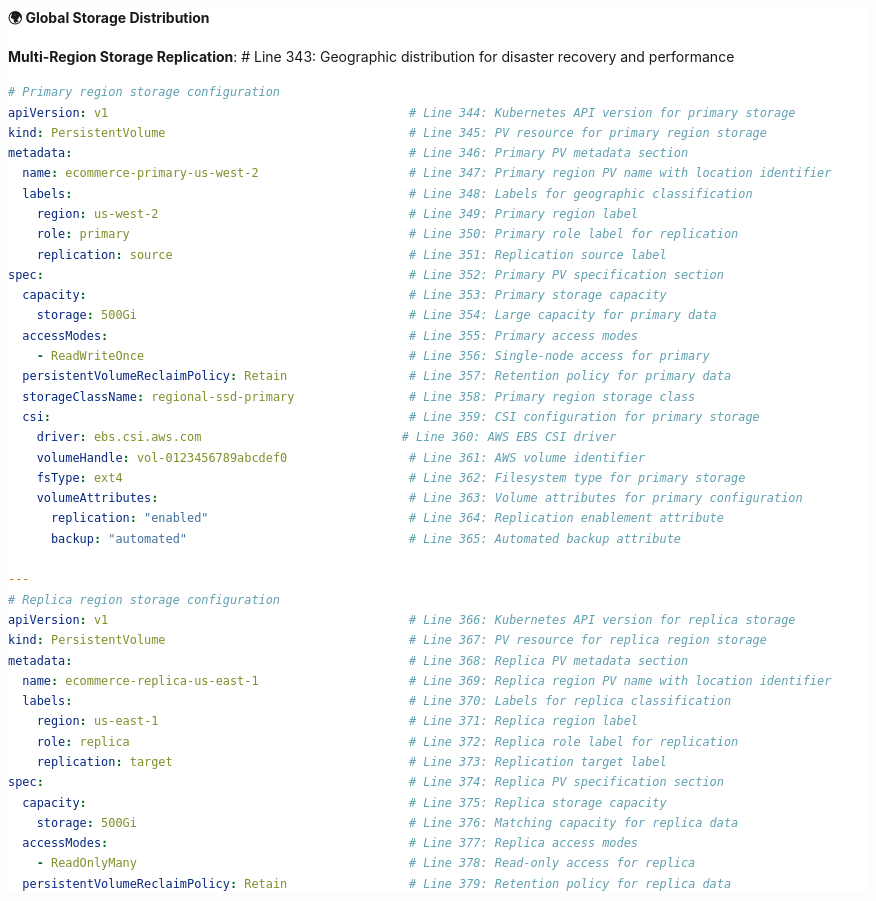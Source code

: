 #### **🌍 Global Storage Distribution**

**Multi-Region Storage Replication**: # Line 343: Geographic distribution for disaster recovery and performance
```yaml
# Primary region storage configuration
apiVersion: v1                                          # Line 344: Kubernetes API version for primary storage
kind: PersistentVolume                                  # Line 345: PV resource for primary region storage
metadata:                                               # Line 346: Primary PV metadata section
  name: ecommerce-primary-us-west-2                     # Line 347: Primary region PV name with location identifier
  labels:                                               # Line 348: Labels for geographic classification
    region: us-west-2                                   # Line 349: Primary region label
    role: primary                                       # Line 350: Primary role label for replication
    replication: source                                 # Line 351: Replication source label
spec:                                                   # Line 352: Primary PV specification section
  capacity:                                             # Line 353: Primary storage capacity
    storage: 500Gi                                      # Line 354: Large capacity for primary data
  accessModes:                                          # Line 355: Primary access modes
    - ReadWriteOnce                                     # Line 356: Single-node access for primary
  persistentVolumeReclaimPolicy: Retain                 # Line 357: Retention policy for primary data
  storageClassName: regional-ssd-primary                # Line 358: Primary region storage class
  csi:                                                  # Line 359: CSI configuration for primary storage
    driver: ebs.csi.aws.com                            # Line 360: AWS EBS CSI driver
    volumeHandle: vol-0123456789abcdef0                 # Line 361: AWS volume identifier
    fsType: ext4                                        # Line 362: Filesystem type for primary storage
    volumeAttributes:                                   # Line 363: Volume attributes for primary configuration
      replication: "enabled"                            # Line 364: Replication enablement attribute
      backup: "automated"                               # Line 365: Automated backup attribute

---
# Replica region storage configuration
apiVersion: v1                                          # Line 366: Kubernetes API version for replica storage
kind: PersistentVolume                                  # Line 367: PV resource for replica region storage
metadata:                                               # Line 368: Replica PV metadata section
  name: ecommerce-replica-us-east-1                     # Line 369: Replica region PV name with location identifier
  labels:                                               # Line 370: Labels for replica classification
    region: us-east-1                                   # Line 371: Replica region label
    role: replica                                       # Line 372: Replica role label for replication
    replication: target                                 # Line 373: Replication target label
spec:                                                   # Line 374: Replica PV specification section
  capacity:                                             # Line 375: Replica storage capacity
    storage: 500Gi                                      # Line 376: Matching capacity for replica data
  accessModes:                                          # Line 377: Replica access modes
    - ReadOnlyMany                                      # Line 378: Read-only access for replica
  persistentVolumeReclaimPolicy: Retain                 # Line 379: Retention policy for replica data
```